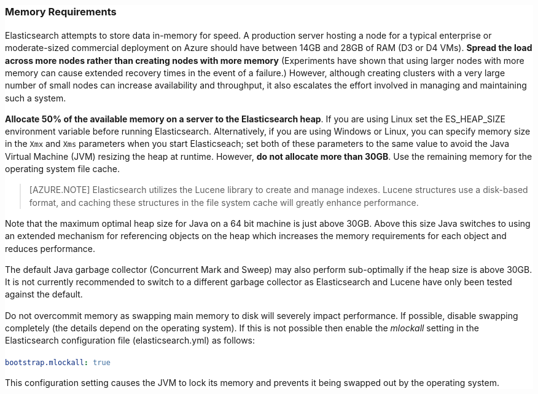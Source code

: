 ### Memory Requirements

Elasticsearch attempts to store data in-memory for speed. A production server hosting a node for a
typical enterprise or moderate-sized commercial deployment on Azure should have between 14GB and 28GB of
RAM (D3 or D4 VMs). **Spread the load across more nodes rather than creating nodes with more memory**
(Experiments have shown that using larger nodes with more memory can cause extended recovery times in the
event of a failure.) However, although creating clusters with a very large number of small nodes can
increase availability and throughput, it also escalates the effort involved in managing and maintaining
such a system.

**Allocate 50% of the available memory on a server to the Elasticsearch heap**. If you are using Linux set
the ES_HEAP_SIZE environment variable before running Elasticsearch. Alternatively, if you are using
Windows or Linux, you can specify memory size in the `Xmx` and `Xms` parameters when you start
Elasticseach; set both of these parameters to the same value to avoid the Java Virtual Machine (JVM)
resizing the heap at runtime. However, **do not allocate more than 30GB**. Use the remaining memory for the operating system file cache.

> [AZURE.NOTE] Elasticsearch utilizes the Lucene library to create and manage indexes. Lucene structures
> use a disk-based format, and caching these structures in the file system cache will greatly enhance
> performance.

Note that the maximum optimal heap size for Java on a 64 bit machine is just above 30GB. Above this size
Java switches to using an extended mechanism for referencing objects on the heap which increases the
memory requirements for each object and reduces performance. 

The default Java garbage collector (Concurrent Mark and Sweep) may also perform sub-optimally if the heap
size is above 30GB. It is not currently recommended to switch to a different garbage collector as
Elasticsearch and Lucene have only been tested against the default.

Do not overcommit memory as swapping main memory to disk will severely impact performance. If possible,
disable swapping completely (the details depend on the operating system). If this is not possible then
enable the *mlockall* setting in the Elasticsearch configuration file (elasticsearch.yml) as follows:

```yaml
bootstrap.mlockall: true
```

This configuration setting causes the JVM to lock its memory and prevents it being swapped out by the operating system.


[Running Elasticsearch on Azure]: guidance-elasticsearch-running-on-azure.md
[Tuning Data Ingestion Performance for Elasticsearch on Azure]: guidance-elasticsearch-tuning-data-ingestion-performance.md
[Creating a Performance Testing Environment for Elasticsearch on Azure]: guidance-elasticsearch-creating-performance-testing-environment.md
[Implementing a JMeter Test Plan for Elasticsearch]: guidance-elasticsearch-implementing-jmeter-test-plan.md
[Deploying a JMeter JUnit Sampler for Testing Elasticsearch Performance]: guidance-elasticsearch-deploying-jmeter-junit-sampler.md
[Tuning Data Aggregation and Query Performance for Elasticsearch on Azure]: guidance-elasticsearch-tuning-data-aggregation-and-query-performance.md
[Configuring Resilience and Recovery on Elasticsearch on Azure]: guidance-elasticsearch-configuring-resilience-and-recovery.md
[Running the Automated Elasticsearch Resiliency Tests]: guidance-elasticsearch-configuring-resilience-and-recovery
[Apache JMeter]: http://jmeter.apache.org/
[Apache Lucene]: https://lucene.apache.org/
[Automatically scale machines in a Virtual Machine Scale Set]: ../virtual-machine-scale-sets/virtual-machine-scale-sets-windows-create.md
[Azure Disk Encryption for Windows and Linux IaaS VMs Preview]: ../azure-security-disk-encryption.md
[Azure Load Balancer]: ../load-balancer/load-balancer-overview.md
[ExpressRoute]: ../expressroute/expressroute-introduction.md
[internal load balancer]:  ../load-balancer/load-balancer-internal-overview.md
[Sizes for Virtual Machines]: ../virtual-machines/virtual-machines-linux-sizes.md
[Memory Requirements]: #memory-requirements
[Network Requirements]: #network-requirements
[Node Discovery]: #node-discovery
[Query Tuning]: #query-tuning
[elasticsearch-scripts]: https://github.com/mspnp/azure-guidance/tree/master/scripts/ps
[A Highly Available Cloud Storage Service with Strong Consistency]: http://blogs.msdn.com/b/windowsazurestorage/archive/2011/11/20/windows-azure-storage-a-highly-available-cloud-storage-service-with-strong-consistency.aspx
[Azure Cloud Plugin]: https://www.elastic.co/blog/azure-cloud-plugin-for-elasticsearch
[Azure Diagnostics with the Azure Portal]: https://azure.microsoft.com/blog/windows-azure-virtual-machine-monitoring-with-wad-extension/
[Azure Operations Management Suite]: https://www.microsoft.com/server-cloud/operations-management-suite/overview.aspx
[Azure Quickstart Templates]: https://azure.microsoft.com/documentation/templates/
[Bigdesk]: http://bigdesk.org/
[cat APIs]: https://www.elastic.co/guide/en/elasticsearch/reference/1.7/cat.html
[configure the translog]: https://www.elastic.co/guide/en/elasticsearch/reference/current/index-modules-translog.html
[custom routing]: https://www.elastic.co/guide/en/elasticsearch/reference/current/mapping-routing-field.html
[Doc Values]: https://www.elastic.co/guide/en/elasticsearch/guide/current/doc-values.html
[Elasticsearch]: https://www.elastic.co/products/elasticsearch
[Elasticsearch-Head]: https://mobz.github.io/elasticsearch-head/
[Elasticsearch.Net & NEST]: http://nest.azurewebsites.net/
[Elasticsearch Snapshot and Restore module]: https://www.elastic.co/guide/en/elasticsearch/reference/current/modules-snapshots.html
[Faking Index per User with Aliases]: https://www.elastic.co/guide/en/elasticsearch/guide/current/faking-it.html
[field data circuit breaker]: https://www.elastic.co/guide/en/elasticsearch/reference/current/circuit-breaker.html#fielddata-circuit-breaker
[Force Merge]: https://www.elastic.co/guide/en/elasticsearch/reference/2.1/indices-forcemerge.html
[gossiping]: https://en.wikipedia.org/wiki/Gossip_protocol
[Kibana]: https://www.elastic.co/downloads/kibana
[Kopf]: https://github.com/lmenezes/elasticsearch-kopf
[Logstash]: https://www.elastic.co/products/logstash
[Mapping Explosion]: https://www.elastic.co/blog/found-crash-elasticsearch#mapping-explosion
[Marvel]: https://www.elastic.co/products/marvel
[Microsoft Azure Diagnostics with ELK]: http://aka.ms/AzureDiagnosticsElk
[Monitoring Individual Nodes]: https://www.elastic.co/guide/en/elasticsearch/guide/current/_monitoring_individual_nodes.html#_monitoring_individual_nodes
[nginx]: http://nginx.org/en/
[Node Client API]: https://www.elastic.co/guide/en/elasticsearch/client/java-api/current/client.html
[Optimize]: https://www.elastic.co/guide/en/elasticsearch/reference/1.7/indices-optimize.html
[PubNub Changes Plugin]: http://www.pubnub.com/blog/quick-start-realtime-geo-replication-for-elasticsearch/
[request circuit breaker]: https://www.elastic.co/guide/en/elasticsearch/reference/current/circuit-breaker.html#request-circuit-breaker
[Search Guard]: https://github.com/floragunncom/search-guard
[Shield]: https://www.elastic.co/products/shield
[Transport Client API]: https://www.elastic.co/guide/en/elasticsearch/client/java-api/current/transport-client.html
[tribe nodes]: https://www.elastic.co/blog/tribe-node
[Watcher]: https://www.elastic.co/products/watcher
[Zen]: https://www.elastic.co/guide/en/elasticsearch/reference/current/modules-discovery-zen.html